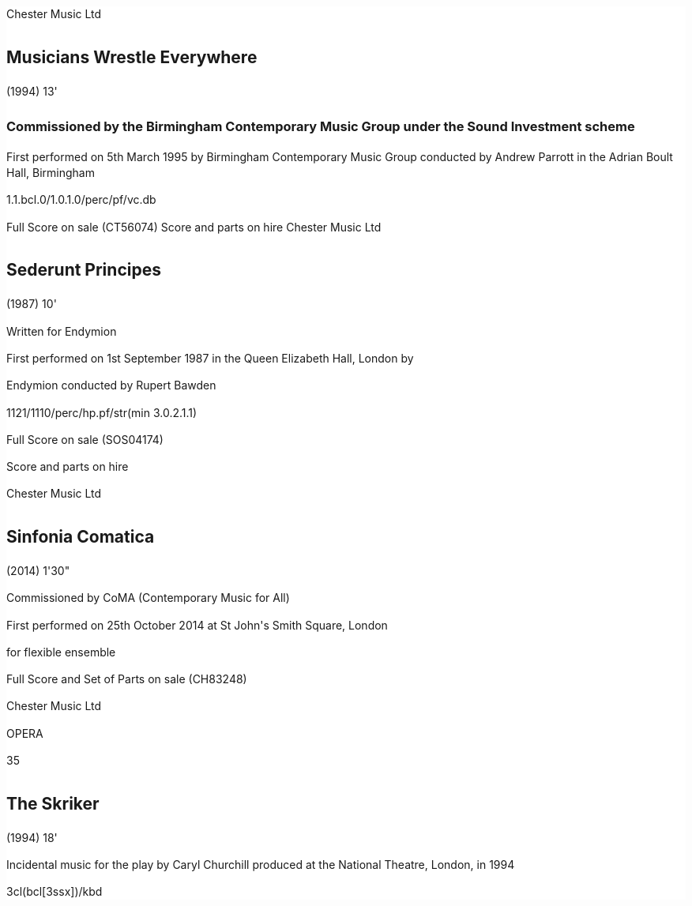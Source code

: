 Chester Music Ltd

## Musicians Wrestle Everywhere

(1994) 13'

### Commissioned by the Birmingham Contemporary Music Group under the Sound Investment scheme

First performed on 5th March 1995 by Birmingham Contemporary Music Group conducted by Andrew Parrott in the Adrian Boult Hall, Birmingham

1.1.bcl.0/1.0.1.0/perc/pf/vc.db

Full Score on sale (CT56074) Score and parts on hire Chester Music Ltd

## Sederunt Principes

(1987) 10'

Written for Endymion

First performed on 1st September 1987 in the Queen Elizabeth Hall, London by

Endymion conducted by Rupert Bawden

1121/1110/perc/hp.pf/str(min 3.0.2.1.1)

Full Score on sale (SOS04174)

Score and parts on hire

Chester Music Ltd

## Sinfonia Comatica

(2014) 1'30"

Commissioned by CoMA (Contemporary Music for All)

First performed on 25th October 2014 at St John's Smith Square, London

for flexible ensemble

Full Score and Set of Parts on sale (CH83248)

Chester Music Ltd

OPERA

35

## The Skriker

(1994) 18'

Incidental music for the play by Caryl Churchill produced at the National Theatre, London, in 1994

3cl(bcl[3ssx])/kbd
